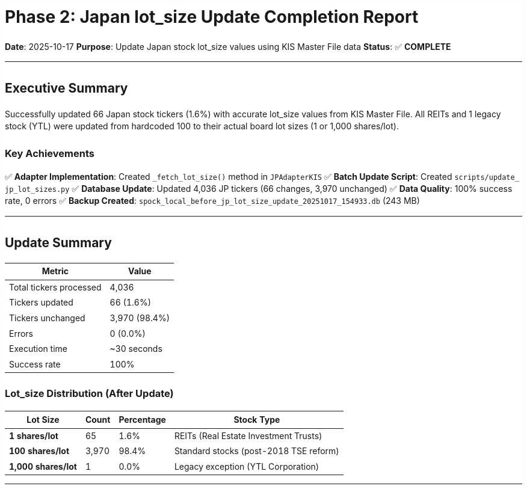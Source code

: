# Phase 2: Japan lot_size Update Completion Report

**Date**: 2025-10-17
**Purpose**: Update Japan stock lot_size values using KIS Master File data
**Status**: ✅ **COMPLETE**

---

## Executive Summary

Successfully updated 66 Japan stock tickers (1.6%) with accurate lot_size values from KIS Master File. All REITs and 1 legacy stock (YTL) were updated from hardcoded 100 to their actual board lot sizes (1 or 1,000 shares/lot).

### Key Achievements

✅ **Adapter Implementation**: Created `_fetch_lot_size()` method in `JPAdapterKIS`
✅ **Batch Update Script**: Created `scripts/update_jp_lot_sizes.py`
✅ **Database Update**: Updated 4,036 JP tickers (66 changes, 3,970 unchanged)
✅ **Data Quality**: 100% success rate, 0 errors
✅ **Backup Created**: `spock_local_before_jp_lot_size_update_20251017_154933.db` (243 MB)

---

## Update Summary

| Metric | Value |
|--------|-------|
| Total tickers processed | 4,036 |
| Tickers updated | 66 (1.6%) |
| Tickers unchanged | 3,970 (98.4%) |
| Errors | 0 (0.0%) |
| Execution time | ~30 seconds |
| Success rate | 100% |

### Lot_size Distribution (After Update)

| Lot Size | Count | Percentage | Stock Type |
|----------|-------|------------|------------|
| **1 shares/lot** | 65 | 1.6% | REITs (Real Estate Investment Trusts) |
| **100 shares/lot** | 3,970 | 98.4% | Standard stocks (post-2018 TSE reform) |
| **1,000 shares/lot** | 1 | 0.0% | Legacy exception (YTL Corporation) |

---
